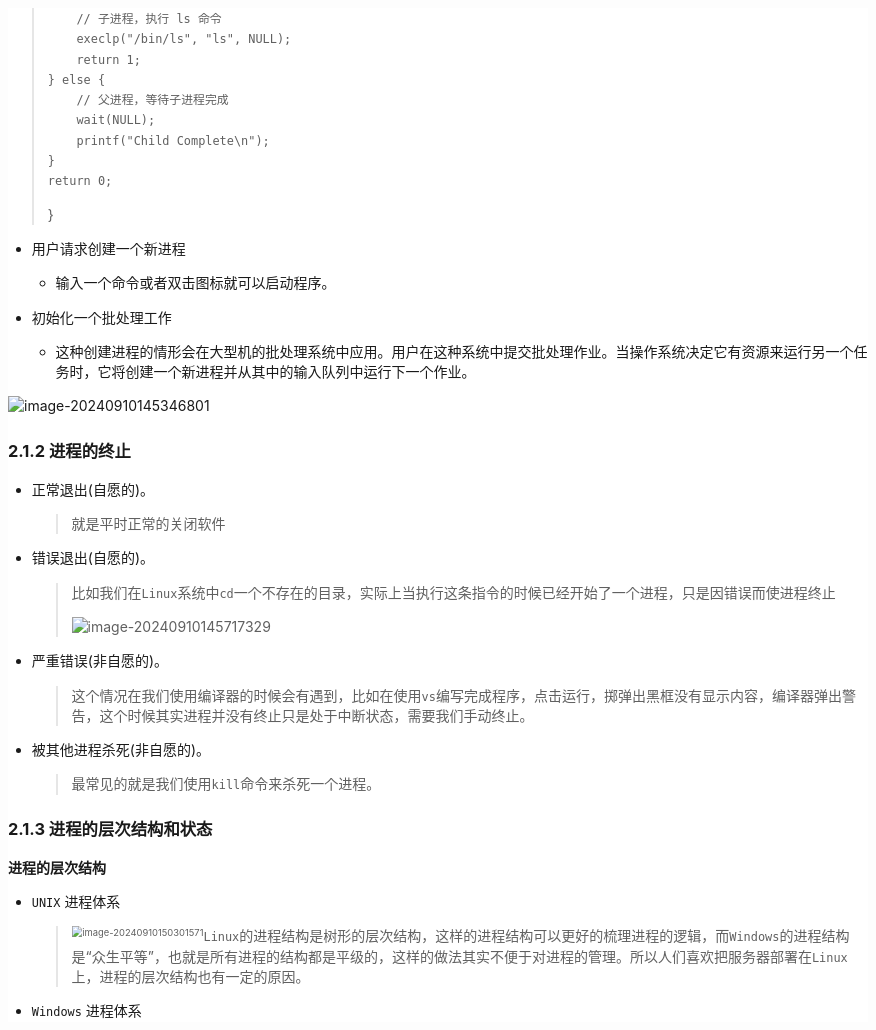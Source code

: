   >         // 子进程，执行 ls 命令
  >         execlp("/bin/ls", "ls", NULL);
  >         return 1;
  >     } else {
  >         // 父进程，等待子进程完成
  >         wait(NULL);
  >         printf("Child Complete\n");
  >     }
  >     return 0;
  > }
  > ```

- 用户请求创建一个新进程

  - 输入一个命令或者双击图标就可以启动程序。

- 初始化一个批处理工作

  - 这种创建进程的情形会在大型机的批处理系统中应用。用户在这种系统中提交批处理作业。当操作系统决定它有资源来运行另一个任务时，它将创建一个新进程并从其中的输入队列中运行下一个作业。

![image-20240910145346801](https://raw.githubusercontent.com/moyangsun/ty_assist/main/img/MatLab202409101453940.png)



### 2.1.2 进程的终止

- 正常退出(自愿的)。

  > 就是平时正常的关闭软件

- 错误退出(自愿的)。

  > 比如我们在`Linux`系统中`cd`一个不存在的目录，实际上当执行这条指令的时候已经开始了一个进程，只是因错误而使进程终止
  >
  > ![image-20240910145717329](https://raw.githubusercontent.com/moyangsun/ty_assist/main/img/MatLab202409101457371.png)

- 严重错误(非自愿的)。

  > 这个情况在我们使用编译器的时候会有遇到，比如在使用`vs`编写完成程序，点击运行，掷弹出黑框没有显示内容，编译器弹出警告，这个时候其实进程并没有终止只是处于中断状态，需要我们手动终止。

- 被其他进程杀死(非自愿的)。

  > 最常见的就是我们使用`kill`命令来杀死一个进程。



### 2.1.3 进程的层次结构和状态

**进程的层次结构**

- `UNIX` 进程体系

  > <img src="https://raw.githubusercontent.com/moyangsun/ty_assist/main/img/MatLab202409101503613.png" alt="image-20240910150301571" style="zoom: 67%;" Align="left"/>
  >
  > `Linux`的进程结构是树形的层次结构，这样的进程结构可以更好的梳理进程的逻辑，而`Windows`的进程结构是“众生平等”，也就是所有进程的结构都是平级的，这样的做法其实不便于对进程的管理。所以人们喜欢把服务器部署在`Linux`上，进程的层次结构也有一定的原因。

- `Windows` 进程体系
